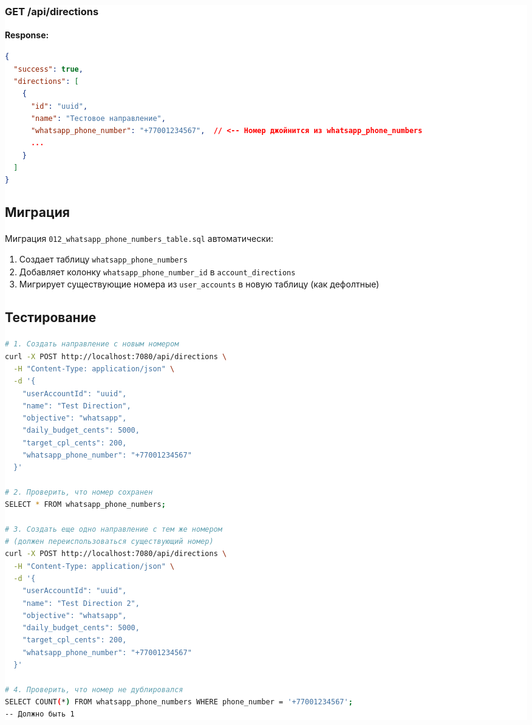 ### GET /api/directions

**Response:**
```json
{
  "success": true,
  "directions": [
    {
      "id": "uuid",
      "name": "Тестовое направление",
      "whatsapp_phone_number": "+77001234567",  // <-- Номер джойнится из whatsapp_phone_numbers
      ...
    }
  ]
}
```

## Миграция

Миграция `012_whatsapp_phone_numbers_table.sql` автоматически:
1. Создает таблицу `whatsapp_phone_numbers`
2. Добавляет колонку `whatsapp_phone_number_id` в `account_directions`
3. Мигрирует существующие номера из `user_accounts` в новую таблицу (как дефолтные)

## Тестирование

```bash
# 1. Создать направление с новым номером
curl -X POST http://localhost:7080/api/directions \
  -H "Content-Type: application/json" \
  -d '{
    "userAccountId": "uuid",
    "name": "Test Direction",
    "objective": "whatsapp",
    "daily_budget_cents": 5000,
    "target_cpl_cents": 200,
    "whatsapp_phone_number": "+77001234567"
  }'

# 2. Проверить, что номер сохранен
SELECT * FROM whatsapp_phone_numbers;

# 3. Создать еще одно направление с тем же номером
# (должен переиспользоваться существующий номер)
curl -X POST http://localhost:7080/api/directions \
  -H "Content-Type: application/json" \
  -d '{
    "userAccountId": "uuid",
    "name": "Test Direction 2",
    "objective": "whatsapp",
    "daily_budget_cents": 5000,
    "target_cpl_cents": 200,
    "whatsapp_phone_number": "+77001234567"
  }'

# 4. Проверить, что номер не дублировался
SELECT COUNT(*) FROM whatsapp_phone_numbers WHERE phone_number = '+77001234567';
-- Должно быть 1
```





